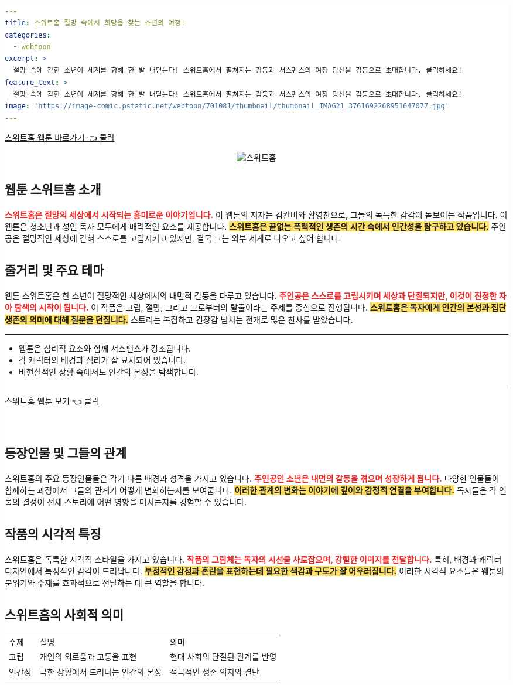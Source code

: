 ```yaml
---
title: 스위트홈 절망 속에서 희망을 찾는 소년의 여정!
categories:
  - webtoon
excerpt: >
  절망 속에 갇힌 소년이 세계를 향해 한 발 내딛는다! 스위트홈에서 펼쳐지는 감동과 서스펜스의 여정 당신을 감동으로 초대합니다. 클릭하세요!
feature_text: >
  절망 속에 갇힌 소년이 세계를 향해 한 발 내딛는다! 스위트홈에서 펼쳐지는 감동과 서스펜스의 여정 당신을 감동으로 초대합니다. 클릭하세요!
image: 'https://image-comic.pstatic.net/webtoon/701081/thumbnail/thumbnail_IMAG21_3761692268951647077.jpg'
---
```


<p><a class="modoo-button" href="https://comic.naver.com/webtoon/list?titleId=701081" rel="nofollow noopener">스위트홈 웹툰 바로가기 👈 클릭</a></p>
<figure class="image" style="width: 50%; height: 50%; text-align: center; margin: auto;"><img alt="스위트홈" src="https://image-comic.pstatic.net/webtoon/701081/thumbnail/thumbnail_IMAG21_3761692268951647077.jpg" style="width: 100%; height: 100%; object-fit: cover;"/></figure>
<h2 id="웹툰_스위트홈_소개">웹툰 스위트홈 소개</h2>
<p><b><span style="color: #ee2323;">스위트홈은 절망의 세상에서 시작되는 흥미로운 이야기입니다.</span></b> 이 웹툰의 저자는 김칸비와 황영찬으로, 그들의 독특한 감각이 돋보이는 작품입니다. 이 웹툰은 청소년과 성인 독자 모두에게 매력적인 요소를 제공합니다. <b><span style="background-color: #ffe066;">스위트홈은 끝없는 폭력적인 생존의 시간 속에서 인간성을 탐구하고 있습니다.</span></b> 주인공은 절망적인 세상에 갇혀 스스로를 고립시키고 있지만, 결국 그는 외부 세계로 나오고 싶어 합니다.</p>
<h2 id="줄거리_및_주요_테마">줄거리 및 주요 테마</h2>
<p>웹툰 스위트홈은 한 소년이 절망적인 세상에서의 내면적 갈등을 다루고 있습니다. <b><span style="color: #ee2323;">주인공은 스스로를 고립시키며 세상과 단절되지만, 이것이 진정한 자아 탐색의 시작이 됩니다.</span></b> 이 작품은 고립, 절망, 그리고 그로부터의 탈출이라는 주제를 중심으로 진행됩니다. <b><span style="background-color: #ffe066;">스위트홈은 독자에게 인간의 본성과 집단 생존의 의미에 대해 질문을 던집니다.</span></b> 스토리는 복잡하고 긴장감 넘치는 전개로 많은 찬사를 받았습니다.</p>
<hr/>
<ul>
<li>웹툰은 심리적 요소와 함께 서스펜스가 강조됩니다.</li>
<li>각 캐릭터의 배경과 심리가 잘 묘사되어 있습니다.</li>
<li>비현실적인 상황 속에서도 인간의 본성을 탐색합니다.</li>
</ul>
<hr/>
<p><a class="modoo-button" href="https://m.comic.naver.com/webtoon/list?titleId=701081" rel="nofollow noopener">스위트홈 웹툰 보기 👈 클릭</a></p><br/>
<h2 id="등장인물_및_그들의_관계">등장인물 및 그들의 관계</h2>
<p>스위트홈의 주요 등장인물들은 각기 다른 배경과 성격을 가지고 있습니다. <b><span style="color: #ee2323;">주인공인 소년은 내면의 갈등을 겪으며 성장하게 됩니다.</span></b> 다양한 인물들이 함께하는 과정에서 그들의 관계가 어떻게 변화하는지를 보여줍니다. <b><span style="background-color: #ffe066;">이러한 관계의 변화는 이야기에 깊이와 감정적 연결을 부여합니다.</span></b> 독자들은 각 인물의 결정이 전체 스토리에 어떤 영향을 미치는지를 경험할 수 있습니다.</p>
<h2 id="작품의_시각적_특징">작품의 시각적 특징</h2>
<p>스위트홈은 독특한 시각적 스타일을 가지고 있습니다. <b><span style="color: #ee2323;">작품의 그림체는 독자의 시선을 사로잡으며, 강렬한 이미지를 전달합니다.</span></b> 특히, 배경과 캐릭터 디자인에서 특징적인 감각이 드러납니다. <b><span style="background-color: #ffe066;">부정적인 감정과 혼란을 표현하는데 필요한 색감과 구도가 잘 어우러집니다.</span></b> 이러한 시각적 요소들은 웨툰의 분위기와 주제를 효과적으로 전달하는 데 큰 역할을 합니다.</p>
<h2 id="스위트홈의_사회적_의미">스위트홈의 사회적 의미</h2>
<table>
<tr>
<td>주제</td>
<td>설명</td>
<td>의미</td>
</tr>
<tr>
<td>고립</td>
<td>개인의 외로움과 고통을 표현</td>
<td>현대 사회의 단절된 관계를 반영</td>
</tr>
<tr>
<td>인간성</td>
<td>극한 상황에서 드러나는 인간의 본성</td>
<td>적극적인 생존 의지와 결단</td>
</tr>
<tr>